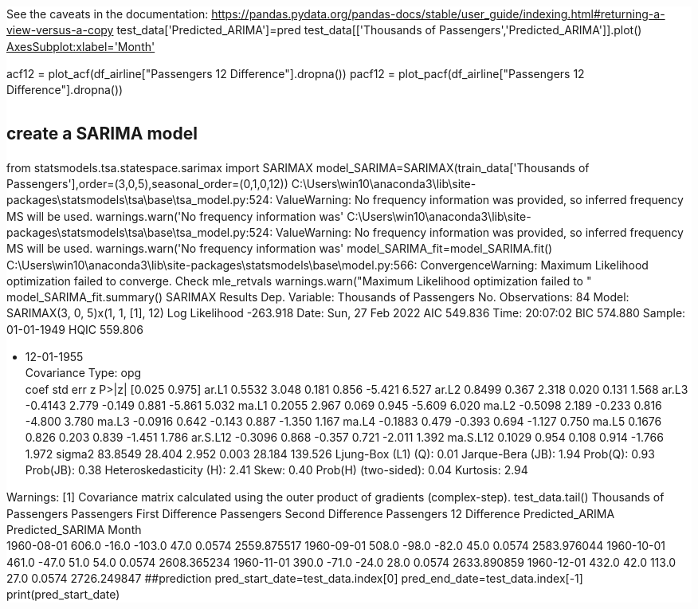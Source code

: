 See the caveats in the documentation: https://pandas.pydata.org/pandas-docs/stable/user_guide/indexing.html#returning-a-view-versus-a-copy
  test_data['Predicted_ARIMA']=pred
test_data[['Thousands of Passengers','Predicted_ARIMA']].plot()
<AxesSubplot:xlabel='Month'>

acf12 = plot_acf(df_airline["Passengers 12 Difference"].dropna())
pacf12 = plot_pacf(df_airline["Passengers 12 Difference"].dropna())


## create a SARIMA model
from statsmodels.tsa.statespace.sarimax import SARIMAX
model_SARIMA=SARIMAX(train_data['Thousands of Passengers'],order=(3,0,5),seasonal_order=(0,1,0,12))
C:\Users\win10\anaconda3\lib\site-packages\statsmodels\tsa\base\tsa_model.py:524: ValueWarning: No frequency information was provided, so inferred frequency MS will be used.
  warnings.warn('No frequency information was'
C:\Users\win10\anaconda3\lib\site-packages\statsmodels\tsa\base\tsa_model.py:524: ValueWarning: No frequency information was provided, so inferred frequency MS will be used.
  warnings.warn('No frequency information was'
model_SARIMA_fit=model_SARIMA.fit()
C:\Users\win10\anaconda3\lib\site-packages\statsmodels\base\model.py:566: ConvergenceWarning: Maximum Likelihood optimization failed to converge. Check mle_retvals
  warnings.warn("Maximum Likelihood optimization failed to "
model_SARIMA_fit.summary()
SARIMAX Results
Dep. Variable:	Thousands of Passengers	No. Observations:	84
Model:	SARIMAX(3, 0, 5)x(1, 1, [1], 12)	Log Likelihood	-263.918
Date:	Sun, 27 Feb 2022	AIC	549.836
Time:	20:07:02	BIC	574.880
Sample:	01-01-1949	HQIC	559.806
- 12-01-1955		
Covariance Type:	opg		
coef	std err	z	P>|z|	[0.025	0.975]
ar.L1	0.5532	3.048	0.181	0.856	-5.421	6.527
ar.L2	0.8499	0.367	2.318	0.020	0.131	1.568
ar.L3	-0.4143	2.779	-0.149	0.881	-5.861	5.032
ma.L1	0.2055	2.967	0.069	0.945	-5.609	6.020
ma.L2	-0.5098	2.189	-0.233	0.816	-4.800	3.780
ma.L3	-0.0916	0.642	-0.143	0.887	-1.350	1.167
ma.L4	-0.1883	0.479	-0.393	0.694	-1.127	0.750
ma.L5	0.1676	0.826	0.203	0.839	-1.451	1.786
ar.S.L12	-0.3096	0.868	-0.357	0.721	-2.011	1.392
ma.S.L12	0.1029	0.954	0.108	0.914	-1.766	1.972
sigma2	83.8549	28.404	2.952	0.003	28.184	139.526
Ljung-Box (L1) (Q):	0.01	Jarque-Bera (JB):	1.94
Prob(Q):	0.93	Prob(JB):	0.38
Heteroskedasticity (H):	2.41	Skew:	0.40
Prob(H) (two-sided):	0.04	Kurtosis:	2.94


Warnings:
[1] Covariance matrix calculated using the outer product of gradients (complex-step).
test_data.tail()
Thousands of Passengers	Passengers First Difference	Passengers Second Difference	Passengers 12 Difference	Predicted_ARIMA	Predicted_SARIMA
Month						
1960-08-01	606.0	-16.0	-103.0	47.0	0.0574	2559.875517
1960-09-01	508.0	-98.0	-82.0	45.0	0.0574	2583.976044
1960-10-01	461.0	-47.0	51.0	54.0	0.0574	2608.365234
1960-11-01	390.0	-71.0	-24.0	28.0	0.0574	2633.890859
1960-12-01	432.0	42.0	113.0	27.0	0.0574	2726.249847
##prediction
pred_start_date=test_data.index[0]
pred_end_date=test_data.index[-1]
print(pred_start_date)